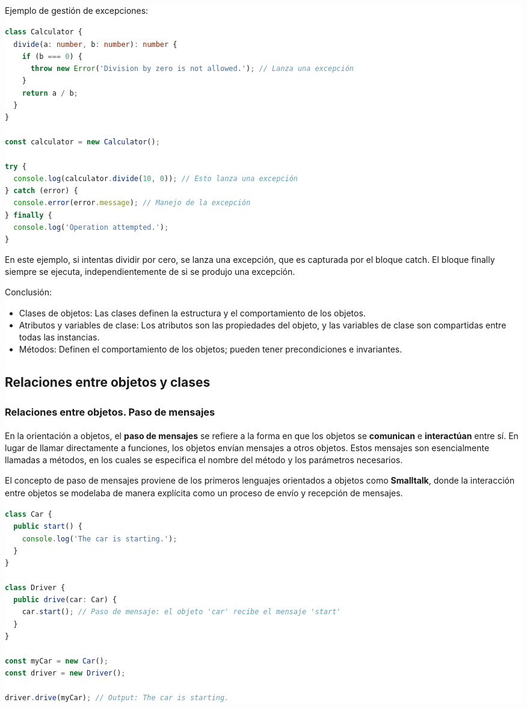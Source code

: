 Ejemplo de gestión de excepciones:

```typescript
class Calculator {
  divide(a: number, b: number): number {
    if (b === 0) {
      throw new Error('Division by zero is not allowed.'); // Lanza una excepción
    }
    return a / b;
  }
}

const calculator = new Calculator();

try {
  console.log(calculator.divide(10, 0)); // Esto lanza una excepción
} catch (error) {
  console.error(error.message); // Manejo de la excepción
} finally {
  console.log('Operation attempted.');
}
```

En este ejemplo, si intentas dividir por cero, se lanza una excepción, que es capturada por el bloque catch. El bloque finally siempre se ejecuta, independientemente de si se produjo una excepción.

Conclusión:

- Clases de objetos: Las clases definen la estructura y el comportamiento de los objetos.
- Atributos y variables de clase: Los atributos son las propiedades del objeto, y las variables de clase son compartidas entre todas las instancias.
- Métodos: Definen el comportamiento de los objetos; pueden tener precondiciones e invariantes.

## Relaciones entre objetos y clases

### Relaciones entre objetos. Paso de mensajes

En la orientación a objetos, el **paso de mensajes** se refiere a la forma en que los objetos se **comunican** e **interactúan** entre sí. En lugar de llamar directamente a funciones, los objetos envían mensajes a otros objetos. Estos mensajes son esencialmente llamadas a métodos, en los cuales se especifica el nombre del método y los parámetros necesarios.

El concepto de paso de mensajes proviene de los primeros lenguajes orientados a objetos como **Smalltalk**, donde la interacción entre objetos se modelaba de manera explícita como un proceso de envío y recepción de mensajes.

```typescript
class Car {
  public start() {
    console.log('The car is starting.');
  }
}

class Driver {
  public drive(car: Car) {
    car.start(); // Paso de mensaje: el objeto 'car' recibe el mensaje 'start'
  }
}

const myCar = new Car();
const driver = new Driver();

driver.drive(myCar); // Output: The car is starting.
```
